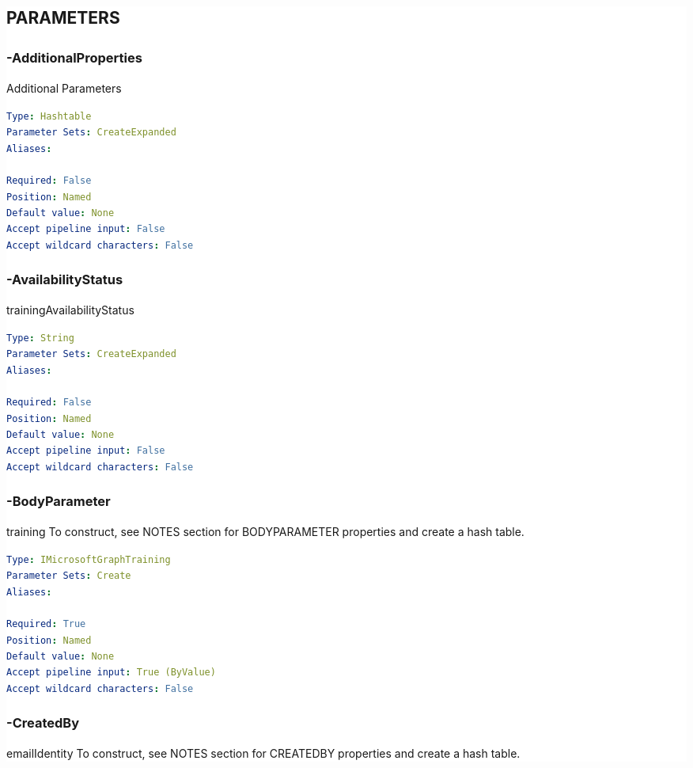 ## PARAMETERS

### -AdditionalProperties
Additional Parameters

```yaml
Type: Hashtable
Parameter Sets: CreateExpanded
Aliases:

Required: False
Position: Named
Default value: None
Accept pipeline input: False
Accept wildcard characters: False
```

### -AvailabilityStatus
trainingAvailabilityStatus

```yaml
Type: String
Parameter Sets: CreateExpanded
Aliases:

Required: False
Position: Named
Default value: None
Accept pipeline input: False
Accept wildcard characters: False
```

### -BodyParameter
training
To construct, see NOTES section for BODYPARAMETER properties and create a hash table.

```yaml
Type: IMicrosoftGraphTraining
Parameter Sets: Create
Aliases:

Required: True
Position: Named
Default value: None
Accept pipeline input: True (ByValue)
Accept wildcard characters: False
```

### -CreatedBy
emailIdentity
To construct, see NOTES section for CREATEDBY properties and create a hash table.
